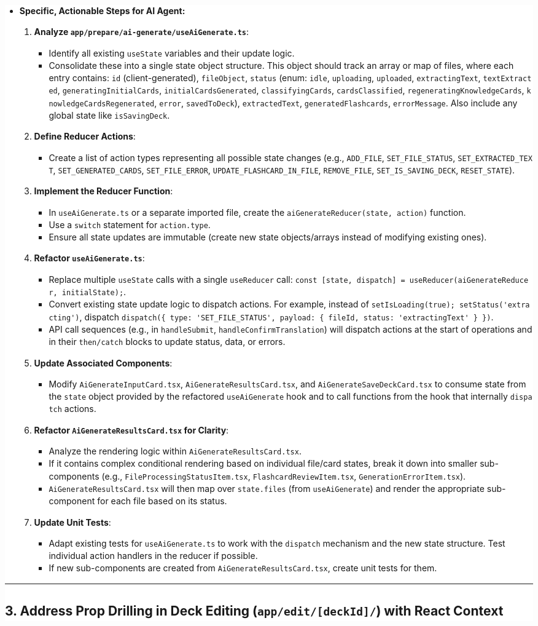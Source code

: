 *   **Specific, Actionable Steps for AI Agent:**

    1.  **Analyze `app/prepare/ai-generate/useAiGenerate.ts`**:
        *   Identify all existing `useState` variables and their update logic.
        *   Consolidate these into a single state object structure. This object should track an array or map of files, where each entry contains: `id` (client-generated), `fileObject`, `status` (enum: `idle`, `uploading`, `uploaded`, `extractingText`, `textExtracted`, `generatingInitialCards`, `initialCardsGenerated`, `classifyingCards`, `cardsClassified`, `regeneratingKnowledgeCards`, `knowledgeCardsRegenerated`, `error`, `savedToDeck`), `extractedText`, `generatedFlashcards`, `errorMessage`. Also include any global state like `isSavingDeck`.

    2.  **Define Reducer Actions**:
        *   Create a list of action types representing all possible state changes (e.g., `ADD_FILE`, `SET_FILE_STATUS`, `SET_EXTRACTED_TEXT`, `SET_GENERATED_CARDS`, `SET_FILE_ERROR`, `UPDATE_FLASHCARD_IN_FILE`, `REMOVE_FILE`, `SET_IS_SAVING_DECK`, `RESET_STATE`).

    3.  **Implement the Reducer Function**:
        *   In `useAiGenerate.ts` or a separate imported file, create the `aiGenerateReducer(state, action)` function.
        *   Use a `switch` statement for `action.type`.
        *   Ensure all state updates are immutable (create new state objects/arrays instead of modifying existing ones).

    4.  **Refactor `useAiGenerate.ts`**:
        *   Replace multiple `useState` calls with a single `useReducer` call: `const [state, dispatch] = useReducer(aiGenerateReducer, initialState);`.
        *   Convert existing state update logic to dispatch actions. For example, instead of `setIsLoading(true); setStatus('extracting')`, dispatch `dispatch({ type: 'SET_FILE_STATUS', payload: { fileId, status: 'extractingText' } })`.
        *   API call sequences (e.g., in `handleSubmit`, `handleConfirmTranslation`) will dispatch actions at the start of operations and in their `then/catch` blocks to update status, data, or errors.

    5.  **Update Associated Components**:
        *   Modify `AiGenerateInputCard.tsx`, `AiGenerateResultsCard.tsx`, and `AiGenerateSaveDeckCard.tsx` to consume state from the `state` object provided by the refactored `useAiGenerate` hook and to call functions from the hook that internally `dispatch` actions.

    6.  **Refactor `AiGenerateResultsCard.tsx` for Clarity**:
        *   Analyze the rendering logic within `AiGenerateResultsCard.tsx`.
        *   If it contains complex conditional rendering based on individual file/card states, break it down into smaller sub-components (e.g., `FileProcessingStatusItem.tsx`, `FlashcardReviewItem.tsx`, `GenerationErrorItem.tsx`).
        *   `AiGenerateResultsCard.tsx` will then map over `state.files` (from `useAiGenerate`) and render the appropriate sub-component for each file based on its status.

    7.  **Update Unit Tests**:
        *   Adapt existing tests for `useAiGenerate.ts` to work with the `dispatch` mechanism and the new state structure. Test individual action handlers in the reducer if possible.
        *   If new sub-components are created from `AiGenerateResultsCard.tsx`, create unit tests for them.

---

## 3. Address Prop Drilling in Deck Editing (`app/edit/[deckId]/`) with React Context
